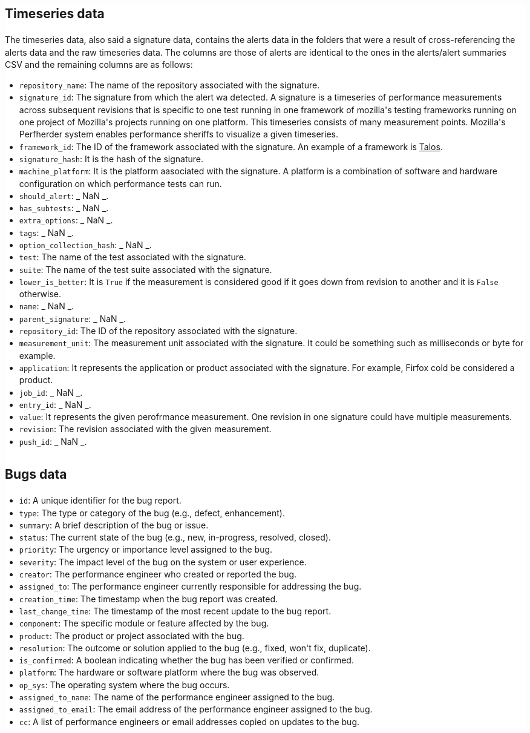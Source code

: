 ## Timeseries data

The timeseries data, also said a signature data, contains the alerts data in the folders that were a result of cross-referencing the alerts data and the raw timeseries data. The columns are those of alerts are identical to the ones in the alerts/alert summaries CSV and the remaining columns are as follows:



- `repository_name`: The name of the repository associated with the signature.
- `signature_id`: The signature from which the alert wa detected. A signature is a timeseries of performance measurements across subsequent revisions that is specific to one test running in one framework of mozilla's testing frameworks running on one project of Mozilla's projects running on one platform. This timeseries consists of many measurement points. Mozilla's Perfherder system enables performance sheriffs to visualize a given timeseries.
- `framework_id`: The ID of the framework associated with the signature. An example of a framework is [Talos](https://firefox-source-docs.mozilla.org/testing/perfdocs/talos.html).
- `signature_hash`: It is the hash of the signature.
- `machine_platform`: It is the platform aasociated with the signature. A platform is a combination of software and hardware configuration on which performance tests can run.
- `should_alert`: _ NaN _.
- `has_subtests`: _ NaN _.
- `extra_options`: _ NaN _.
- `tags`: _ NaN _.
- `option_collection_hash`: _ NaN _.
- `test`: The name of the test associated with the signature.
- `suite`: The name of the test suite associated with the signature.
- `lower_is_better`: It is `True` if the measurement is considered good if it goes down from revision to another and it is `False` otherwise.
- `name`: _ NaN _.
- `parent_signature`: _ NaN _.
- `repository_id`: The ID of the repository associated with the signature.
- `measurement_unit`: The measurement unit associated with the signature. It could be something such as milliseconds or byte for example.
- `application`: It represents the application or product associated with the signature. For example, Firfox cold be considered a product.
- `job_id`: _ NaN _.
- `entry_id`: _ NaN _.
- `value`: It represents the given perofrmance measurement. One revision in one signature could have multiple measurements.
- `revision`: The revision associated with the given measurement.
- `push_id`: _ NaN _.

## Bugs data

- `id`: A unique identifier for the bug report.
- `type`: The type or category of the bug (e.g., defect, enhancement).
- `summary`: A brief description of the bug or issue.
- `status`: The current state of the bug (e.g., new, in-progress, resolved, closed).
- `priority`: The urgency or importance level assigned to the bug.
- `severity`: The impact level of the bug on the system or user experience.
- `creator`: The performance engineer who created or reported the bug.
- `assigned_to`: The performance engineer currently responsible for addressing the bug.
- `creation_time`: The timestamp when the bug report was created.
- `last_change_time`: The timestamp of the most recent update to the bug report.
- `component`: The specific module or feature affected by the bug.
- `product`: The product or project associated with the bug.
- `resolution`: The outcome or solution applied to the bug (e.g., fixed, won't fix, duplicate).
- `is_confirmed`: A boolean indicating whether the bug has been verified or confirmed.
- `platform`: The hardware or software platform where the bug was observed.
- `op_sys`: The operating system where the bug occurs.
- `assigned_to_name`: The name of the performance engineer assigned to the bug.
- `assigned_to_email`: The email address of the performance engineer assigned to the bug.
- `cc`: A list of performance engineers or email addresses copied on updates to the bug.